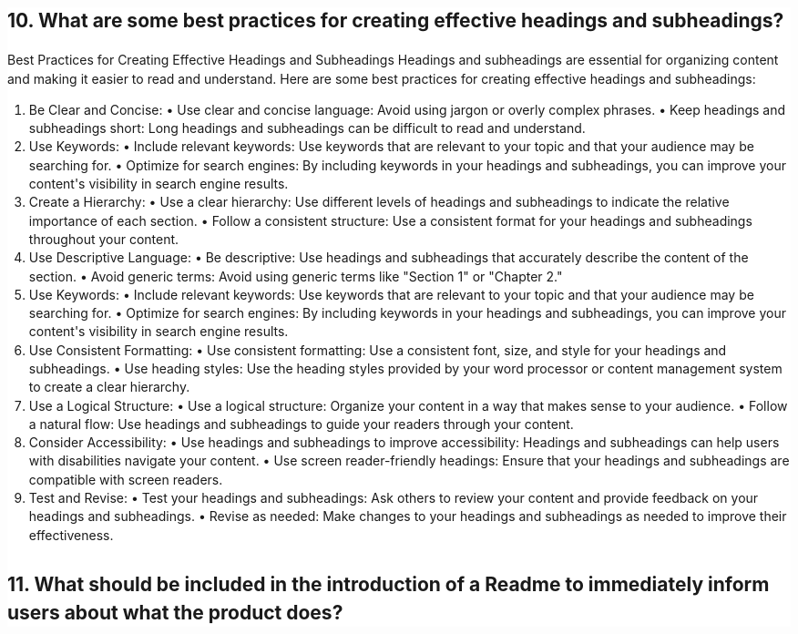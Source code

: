 ## 10. What are some best practices for creating effective headings and subheadings?

Best Practices for Creating Effective Headings and Subheadings
Headings and subheadings are essential for organizing content and making it easier to read and understand. Here are some best practices for creating effective headings and subheadings:
1. Be Clear and Concise:
•	Use clear and concise language: Avoid using jargon or overly complex phrases.
•	Keep headings and subheadings short: Long headings and subheadings can be difficult to read and understand.
2. Use Keywords:
•	Include relevant keywords: Use keywords that are relevant to your topic and that your audience may be searching for.
•	Optimize for search engines: By including keywords in your headings and subheadings, you can improve your content's visibility in search engine results.
3. Create a Hierarchy:
•	Use a clear hierarchy: Use different levels of headings and subheadings to indicate the relative importance of each section.
•	Follow a consistent structure: Use a consistent format for your headings and subheadings throughout your content.
4. Use Descriptive Language:
•	Be descriptive: Use headings and subheadings that accurately describe the content of the section.
•	Avoid generic terms: Avoid using generic terms like "Section 1" or "Chapter 2."
5. Use Keywords:
•	Include relevant keywords: Use keywords that are relevant to your topic and that your audience may be searching for.
•	Optimize for search engines: By including keywords in your headings and subheadings, you can improve your content's visibility in search engine results.
6. Use Consistent Formatting:
•	Use consistent formatting: Use a consistent font, size, and style for your headings and subheadings.
•	Use heading styles: Use the heading styles provided by your word processor or content management system to create a clear hierarchy.
7. Use a Logical Structure:
•	Use a logical structure: Organize your content in a way that makes sense to your audience.
•	Follow a natural flow: Use headings and subheadings to guide your readers through your content.
8. Consider Accessibility:
•	Use headings and subheadings to improve accessibility: Headings and subheadings can help users with disabilities navigate your content.
•	Use screen reader-friendly headings: Ensure that your headings and subheadings are compatible with screen readers.
9. Test and Revise:
•	Test your headings and subheadings: Ask others to review your content and provide feedback on your headings and subheadings.
•	Revise as needed: Make changes to your headings and subheadings as needed to improve their effectiveness.

## 11. What should be included in the introduction of a Readme to immediately inform users about what the product does?
